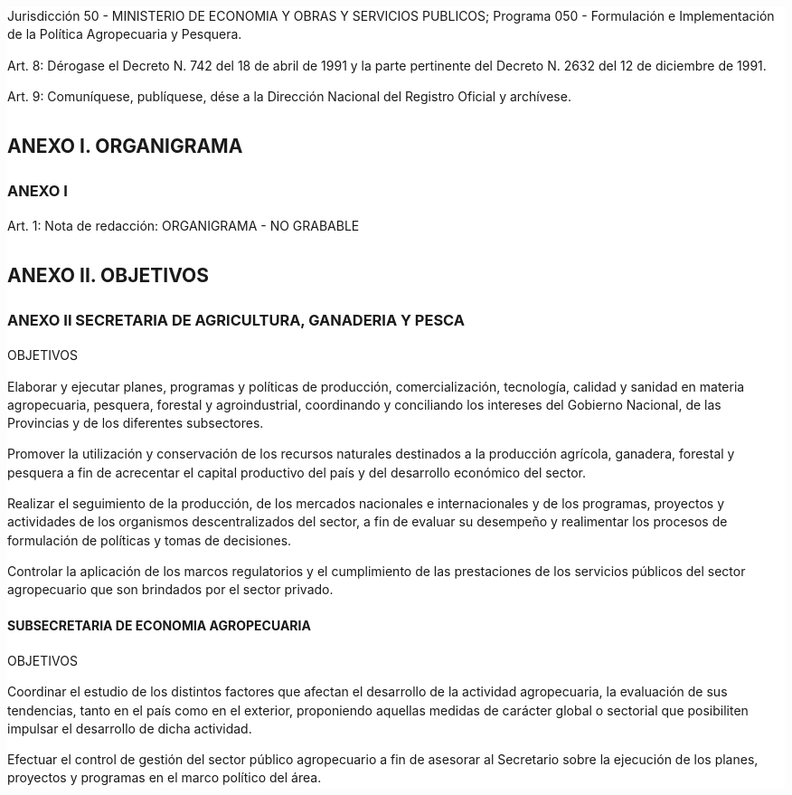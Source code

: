 Jurisdicción  50 - MINISTERIO  DE  ECONOMIA  Y  OBRAS  Y  SERVICIOS PUBLICOS;  Programa  050  -  Formulación  e  Implementación  de  la Política Agropecuaria y Pesquera.

<a id="8"></a>
Art. 8: Dérogase el Decreto N. 742 del 18 de abril de 1991 y la parte  pertinente  del Decreto N. 2632 del 12 de diciembre de 1991.

<a id="9"></a>
Art.  9: Comuníquese, publíquese, dése a la Dirección Nacional del Registro Oficial y archívese.

## ANEXO I. ORGANIGRAMA

### ANEXO I

<a id="1"></a>
Art. 1: Nota de redacción: ORGANIGRAMA - NO GRABABLE

## ANEXO II. OBJETIVOS

### ANEXO II SECRETARIA DE AGRICULTURA, GANADERIA Y PESCA

<a id="1"></a>
OBJETIVOS

Elaborar  y  ejecutar planes, programas y políticas de producción, comercialización,    tecnología,   calidad  y  sanidad  en  materia agropecuaria, pesquera, forestal y  agroindustrial,  coordinando  y conciliando  los intereses del Gobierno Nacional, de las Provincias y de los diferentes subsectores.

Promover la utilización  y  conservación de los recursos naturales destinados a la producción agrícola,  ganadera, forestal y pesquera a  fin  de  acrecentar  el  capital  productivo   del  país  y  del desarrollo económico del sector.

Realizar    el  seguimiento  de  la  producción,  de los  mercados nacionales    e  internacionales  y  de los programas, proyectos  y actividades de los organismos descentralizados  del  sector,  a fin de  evaluar  su desempeño y realimentar los procesos de formulación de políticas y tomas de decisiones.

Controlar  la    aplicación   de  los  marcos  regulatorios  y  el cumplimiento de las prestaciones  de  los  servicios  públicos  del sector  agropecuario  que  son  brindados  por  el  sector privado.

#### SUBSECRETARIA DE ECONOMIA AGROPECUARIA

<a id="2"></a>
OBJETIVOS

Coordinar  el  estudio  de   los distintos factores que afectan el desarrollo  de  la actividad agropecuaria,  la  evaluación  de  sus tendencias, tanto  en  el  país  como  en  el exterior, proponiendo aquellas  medidas  de carácter global o sectorial  que  posibiliten impulsar el desarrollo de dicha actividad.

Efectuar el control  de  gestión del sector público agropecuario a fin de asesorar al Secretario  sobre  la  ejecución  de los planes, proyectos y programas en el marco político del área.

